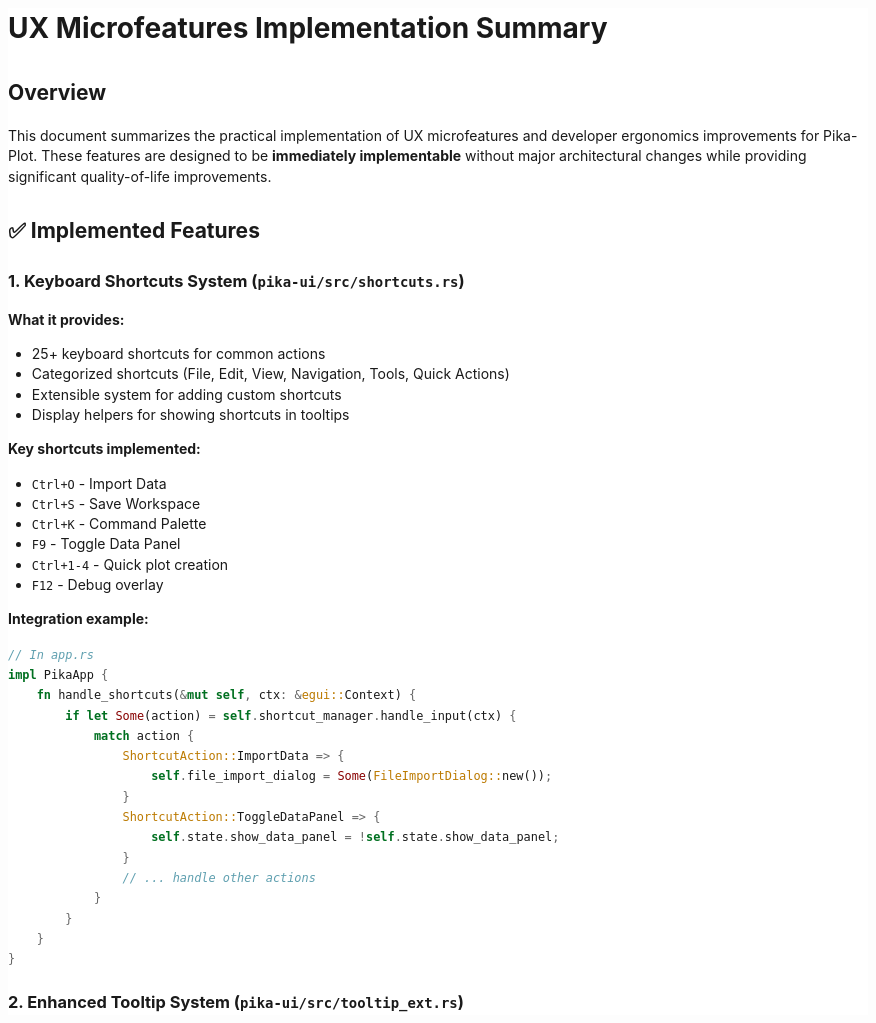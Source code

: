 # UX Microfeatures Implementation Summary

## Overview

This document summarizes the practical implementation of UX microfeatures and developer ergonomics improvements for Pika-Plot. These features are designed to be **immediately implementable** without major architectural changes while providing significant quality-of-life improvements.

## ✅ Implemented Features

### 1. **Keyboard Shortcuts System** (`pika-ui/src/shortcuts.rs`)

**What it provides:**
- 25+ keyboard shortcuts for common actions
- Categorized shortcuts (File, Edit, View, Navigation, Tools, Quick Actions)
- Extensible system for adding custom shortcuts
- Display helpers for showing shortcuts in tooltips

**Key shortcuts implemented:**
- `Ctrl+O` - Import Data
- `Ctrl+S` - Save Workspace  
- `Ctrl+K` - Command Palette
- `F9` - Toggle Data Panel
- `Ctrl+1-4` - Quick plot creation
- `F12` - Debug overlay

**Integration example:**
```rust
// In app.rs
impl PikaApp {
    fn handle_shortcuts(&mut self, ctx: &egui::Context) {
        if let Some(action) = self.shortcut_manager.handle_input(ctx) {
            match action {
                ShortcutAction::ImportData => {
                    self.file_import_dialog = Some(FileImportDialog::new());
                }
                ShortcutAction::ToggleDataPanel => {
                    self.state.show_data_panel = !self.state.show_data_panel;
                }
                // ... handle other actions
            }
        }
    }
}
```

### 2. **Enhanced Tooltip System** (`pika-ui/src/tooltip_ext.rs`)
